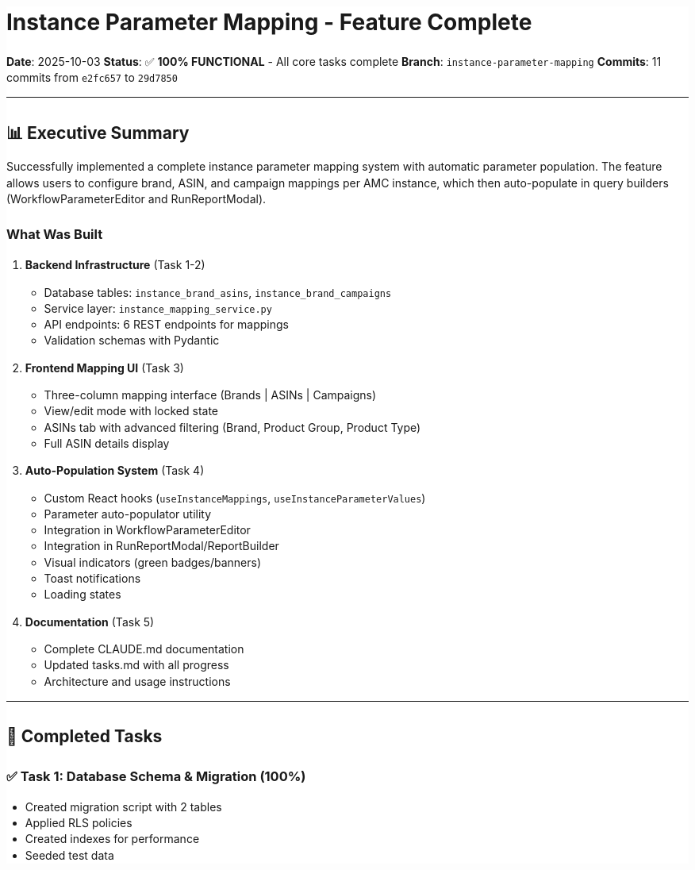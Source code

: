 # Instance Parameter Mapping - Feature Complete

**Date**: 2025-10-03
**Status**: ✅ **100% FUNCTIONAL** - All core tasks complete
**Branch**: `instance-parameter-mapping`
**Commits**: 11 commits from `e2fc657` to `29d7850`

---

## 📊 Executive Summary

Successfully implemented a complete instance parameter mapping system with automatic parameter population. The feature allows users to configure brand, ASIN, and campaign mappings per AMC instance, which then auto-populate in query builders (WorkflowParameterEditor and RunReportModal).

### What Was Built

1. **Backend Infrastructure** (Task 1-2)
   - Database tables: `instance_brand_asins`, `instance_brand_campaigns`
   - Service layer: `instance_mapping_service.py`
   - API endpoints: 6 REST endpoints for mappings
   - Validation schemas with Pydantic

2. **Frontend Mapping UI** (Task 3)
   - Three-column mapping interface (Brands | ASINs | Campaigns)
   - View/edit mode with locked state
   - ASINs tab with advanced filtering (Brand, Product Group, Product Type)
   - Full ASIN details display

3. **Auto-Population System** (Task 4)
   - Custom React hooks (`useInstanceMappings`, `useInstanceParameterValues`)
   - Parameter auto-populator utility
   - Integration in WorkflowParameterEditor
   - Integration in RunReportModal/ReportBuilder
   - Visual indicators (green badges/banners)
   - Toast notifications
   - Loading states

4. **Documentation** (Task 5)
   - Complete CLAUDE.md documentation
   - Updated tasks.md with all progress
   - Architecture and usage instructions

---

## 🎯 Completed Tasks

### ✅ Task 1: Database Schema & Migration (100%)
- Created migration script with 2 tables
- Applied RLS policies
- Created indexes for performance
- Seeded test data
